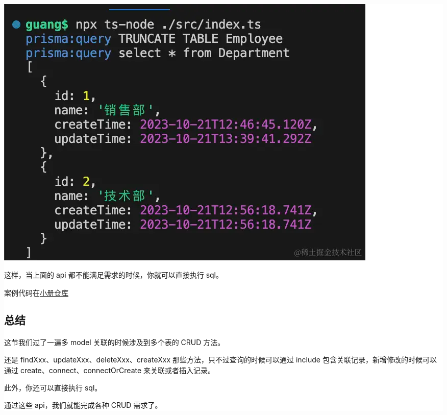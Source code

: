 ![](./images/ee31cb7583816189b953e9f4696399a0.png )

这样，当上面的 api 都不能满足需求的时候，你就可以直接执行 sql。

案例代码在[小册仓库](https://github.com/QuarkGluonPlasma/nestjs-course-code/tree/main/prisma-client-api2)

## 总结

这节我们过了一遍多 model 关联的时候涉及到多个表的 CRUD 方法。

还是 findXxx、updateXxx、deleteXxx、createXxx 那些方法，只不过查询的时候可以通过 include 包含关联记录，新增修改的时候可以通过 create、connect、connectOrCreate 来关联或者插入记录。

此外，你还可以直接执行 sql。

通过这些 api，我们就能完成各种 CRUD 需求了。